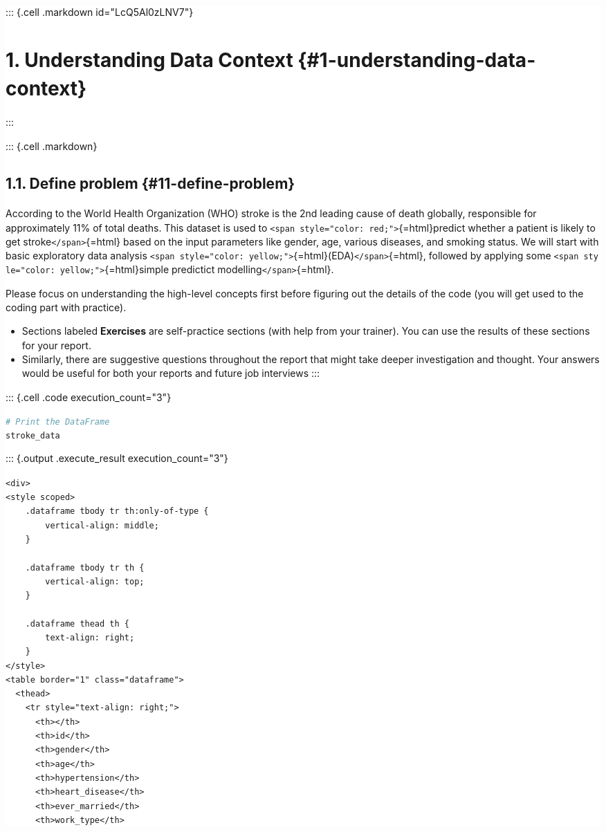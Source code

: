 ::: {.cell .markdown id="LcQ5Al0zLNV7"}
# 1. Understanding Data Context {#1-understanding-data-context}
:::

::: {.cell .markdown}
## 1.1. Define problem {#11-define-problem}

According to the World Health Organization (WHO) stroke is the 2nd
leading cause of death globally, responsible for approximately 11% of
total deaths. This dataset is used to
`<span style="color: red;">`{=html}predict whether a patient is likely
to get stroke`</span>`{=html} based on the input parameters like gender,
age, various diseases, and smoking status. We will start with basic
exploratory data analysis
`<span style="color: yellow;">`{=html}(EDA)`</span>`{=html}, followed by
applying some `<span style="color: yellow;">`{=html}simple predictict
modelling`</span>`{=html}.

Please focus on understanding the high-level concepts first before
figuring out the details of the code (you will get used to the coding
part with practice).

-   Sections labeled **Exercises** are self-practice sections (with help
    from your trainer). You can use the results of these sections for
    your report.
-   Similarly, there are suggestive questions throughout the report that
    might take deeper investigation and thought. Your answers would be
    useful for both your reports and future job interviews
:::

::: {.cell .code execution_count="3"}
``` python
# Print the DataFrame
stroke_data
```

::: {.output .execute_result execution_count="3"}
```{=html}
<div>
<style scoped>
    .dataframe tbody tr th:only-of-type {
        vertical-align: middle;
    }

    .dataframe tbody tr th {
        vertical-align: top;
    }

    .dataframe thead th {
        text-align: right;
    }
</style>
<table border="1" class="dataframe">
  <thead>
    <tr style="text-align: right;">
      <th></th>
      <th>id</th>
      <th>gender</th>
      <th>age</th>
      <th>hypertension</th>
      <th>heart_disease</th>
      <th>ever_married</th>
      <th>work_type</th>
```